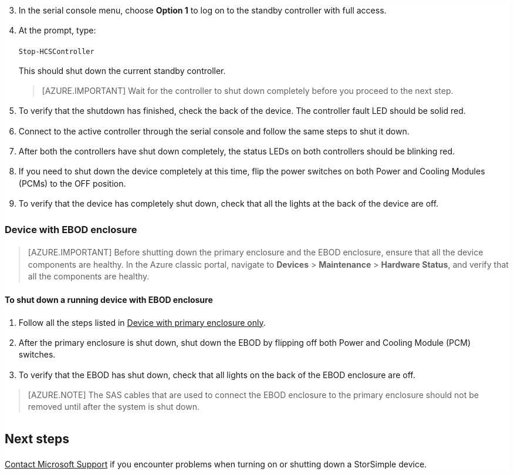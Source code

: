 3. In the serial console menu, choose **Option 1** to log on to the standby controller with full access.

4. At the prompt, type: 

    `Stop-HCSController`

    This should shut down the current standby controller.

    >[AZURE.IMPORTANT] Wait for the controller to shut down completely before you proceed to the next step.

5. To verify that the shutdown has finished, check the back of the device. The controller fault LED should be solid red.

6. Connect to the active controller through the serial console and follow the same steps to shut it down.

7. After both the controllers have shut down completely, the status LEDs on both controllers should be blinking red.

8. If you need to shut down the device completely at this time, flip the power switches on both Power and Cooling Modules (PCMs) to the OFF position.

9. To verify that the device has completely shut down, check that all the lights at the back of the device are off.

### Device with EBOD enclosure <a name="8600a">

>[AZURE.IMPORTANT] Before shutting down the primary enclosure and the EBOD enclosure, ensure that all the device components are healthy. In the Azure classic portal, navigate to **Devices** > **Maintenance** > **Hardware Status**, and verify that all the components are healthy.

#### To shut down a running device with EBOD enclosure

1. Follow all the steps listed in [Device with primary enclosure only](#8100a).

2. After the primary enclosure is shut down, shut down the EBOD by flipping off both Power and Cooling Module (PCM) switches.

3. To verify that the EBOD has shut down, check that all lights on the back of the EBOD enclosure are off.

>[AZURE.NOTE] The SAS cables that are used to connect the EBOD enclosure to the primary enclosure should not be removed until after the system is shut down.

## Next steps

[Contact Microsoft Support](storsimple-contact-microsoft-support.md) if you encounter problems when turning on or shutting down a StorSimple device.


